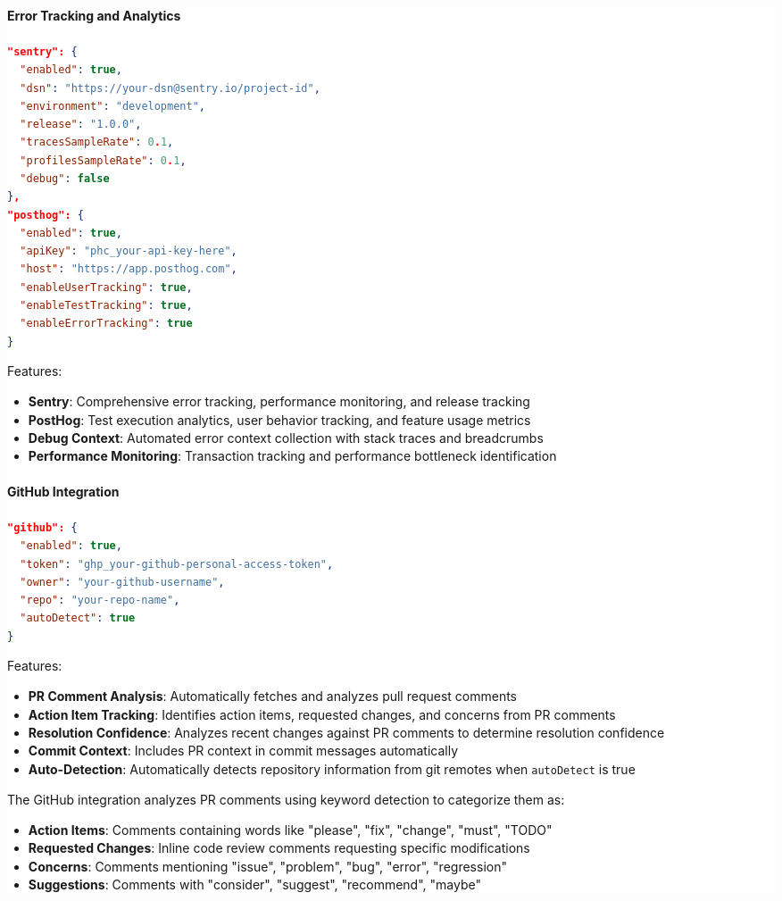 #### Error Tracking and Analytics
```json
"sentry": {
  "enabled": true,
  "dsn": "https://your-dsn@sentry.io/project-id",
  "environment": "development",
  "release": "1.0.0",
  "tracesSampleRate": 0.1,
  "profilesSampleRate": 0.1,
  "debug": false
},
"posthog": {
  "enabled": true,
  "apiKey": "phc_your-api-key-here",
  "host": "https://app.posthog.com",
  "enableUserTracking": true,
  "enableTestTracking": true,
  "enableErrorTracking": true
}
```

Features:
- **Sentry**: Comprehensive error tracking, performance monitoring, and release tracking
- **PostHog**: Test execution analytics, user behavior tracking, and feature usage metrics
- **Debug Context**: Automated error context collection with stack traces and breadcrumbs
- **Performance Monitoring**: Transaction tracking and performance bottleneck identification

#### GitHub Integration
```json
"github": {
  "enabled": true,
  "token": "ghp_your-github-personal-access-token",
  "owner": "your-github-username",
  "repo": "your-repo-name",
  "autoDetect": true
}
```

Features:
- **PR Comment Analysis**: Automatically fetches and analyzes pull request comments
- **Action Item Tracking**: Identifies action items, requested changes, and concerns from PR comments
- **Resolution Confidence**: Analyzes recent changes against PR comments to determine resolution confidence
- **Commit Context**: Includes PR context in commit messages automatically
- **Auto-Detection**: Automatically detects repository information from git remotes when `autoDetect` is true

The GitHub integration analyzes PR comments using keyword detection to categorize them as:
- **Action Items**: Comments containing words like "please", "fix", "change", "must", "TODO"
- **Requested Changes**: Inline code review comments requesting specific modifications
- **Concerns**: Comments mentioning "issue", "problem", "bug", "error", "regression"
- **Suggestions**: Comments with "consider", "suggest", "recommend", "maybe"
